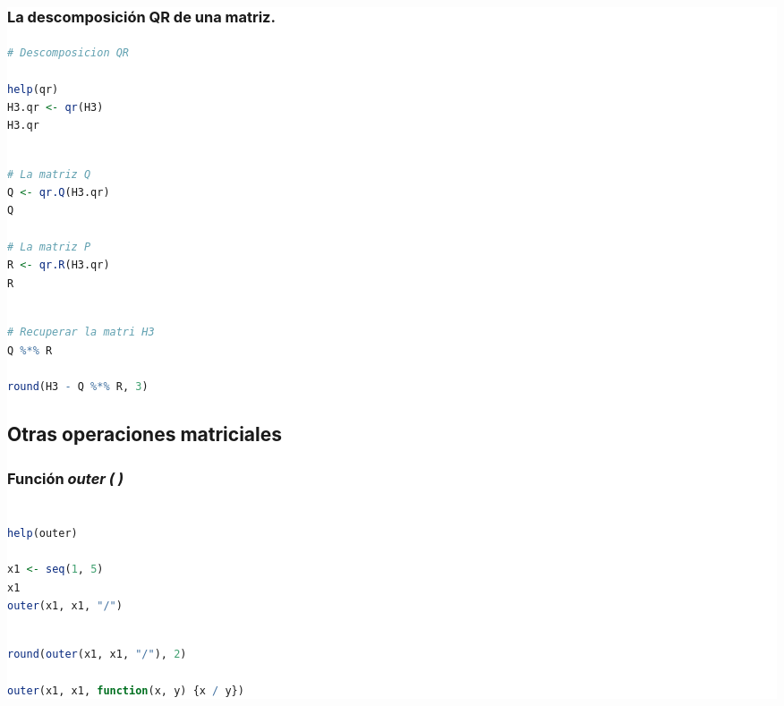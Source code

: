 

### La descomposición QR de una matriz.

```r
# Descomposicion QR

help(qr)
H3.qr <- qr(H3)
H3.qr

```

```r

# La matriz Q
Q <- qr.Q(H3.qr)
Q

# La matriz P
R <- qr.R(H3.qr)
R


```



```r

# Recuperar la matri H3
Q %*% R

round(H3 - Q %*% R, 3)

```



## Otras operaciones matriciales

### Función *outer ( )*

```r

help(outer)

x1 <- seq(1, 5)
x1
outer(x1, x1, "/")

```

```r

round(outer(x1, x1, "/"), 2)

outer(x1, x1, function(x, y) {x / y})

```
